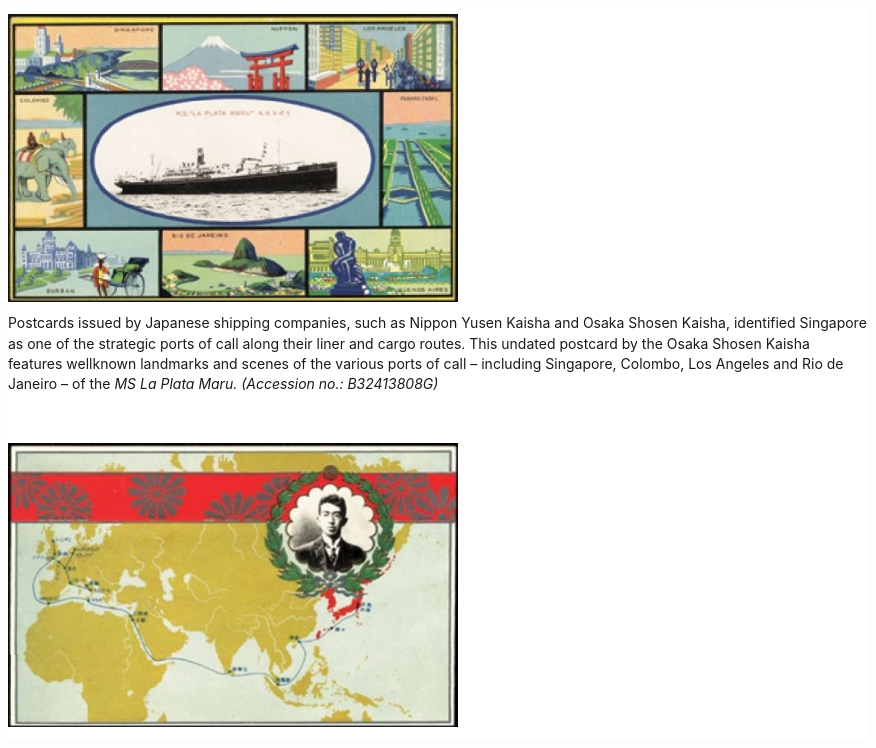 <img style="width: 450px; height: 300px;" src="/images/Vol-14-issue-2/japan-in-southeast-asia/Collection7.JPG"><br>
Postcards issued by Japanese shipping companies, such as Nippon Yusen Kaisha and Osaka Shosen Kaisha, identified Singapore as one of the strategic ports of call along their liner and cargo routes. This undated postcard by the Osaka Shosen Kaisha features wellknown landmarks and scenes of the various ports of call – including Singapore, Colombo, Los Angeles and Rio de Janeiro – of the <i>MS La Plata Maru. (Accession no.: B32413808G)</i>
<br><br><br>
<img style="width: 450px; height: 300px;" src="/images/Vol-14-issue-2/japan-in-southeast-asia/Collectionx.JPG"><br>